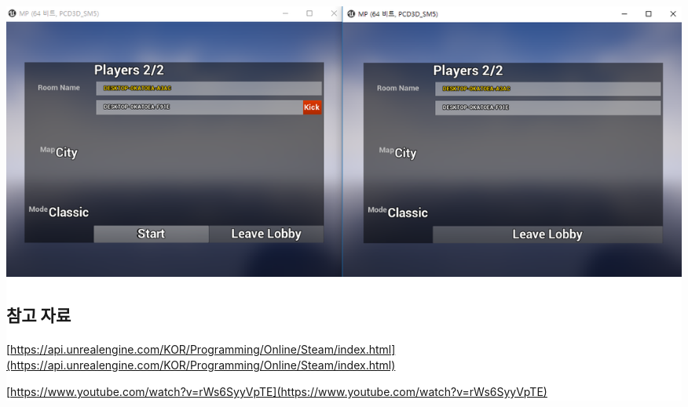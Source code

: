 ![8](https://github.com/lesslate/lesslate.github.io/blob/master/assets/img/Unreal/OnlineSubsystem/8.png?raw=true)

## 참고 자료

[https://api.unrealengine.com/KOR/Programming/Online/Steam/index.html](https://api.unrealengine.com/KOR/Programming/Online/Steam/index.html)

[https://www.youtube.com/watch?v=rWs6SyyVpTE](https://www.youtube.com/watch?v=rWs6SyyVpTE)